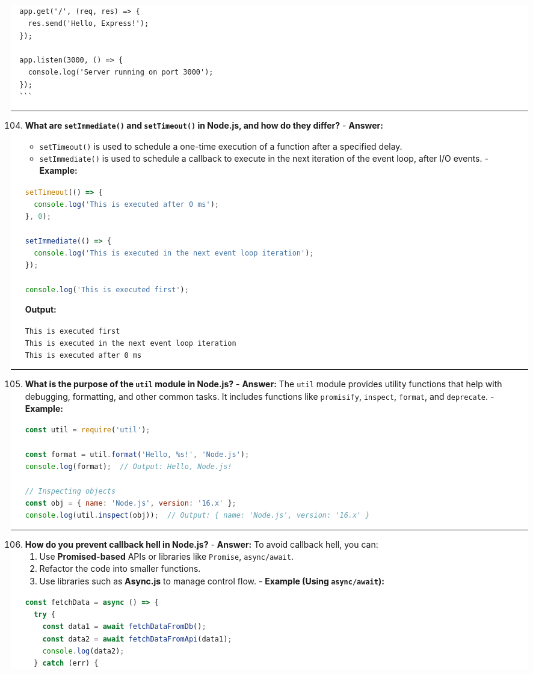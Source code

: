       app.get('/', (req, res) => {
        res.send('Hello, Express!');
      });

      app.listen(3000, () => {
        console.log('Server running on port 3000');
      });
      ```

---

104. **What are `setImmediate()` and `setTimeout()` in Node.js, and how do they differ?**
    - **Answer:**
      - `setTimeout()` is used to schedule a one-time execution of a function after a specified delay.
      - `setImmediate()` is used to schedule a callback to execute in the next iteration of the event loop, after I/O events.
    - **Example:**
      ```js
      setTimeout(() => {
        console.log('This is executed after 0 ms');
      }, 0);

      setImmediate(() => {
        console.log('This is executed in the next event loop iteration');
      });

      console.log('This is executed first');
      ```

      **Output:**
      ```
      This is executed first
      This is executed in the next event loop iteration
      This is executed after 0 ms
      ```

---

105. **What is the purpose of the `util` module in Node.js?**
    - **Answer:** The `util` module provides utility functions that help with debugging, formatting, and other common tasks. It includes functions like `promisify`, `inspect`, `format`, and `deprecate`.
    - **Example:**
      ```js
      const util = require('util');

      const format = util.format('Hello, %s!', 'Node.js');
      console.log(format);  // Output: Hello, Node.js!

      // Inspecting objects
      const obj = { name: 'Node.js', version: '16.x' };
      console.log(util.inspect(obj));  // Output: { name: 'Node.js', version: '16.x' }
      ```

---

106. **How do you prevent callback hell in Node.js?**
    - **Answer:** To avoid callback hell, you can:
      1. Use **Promised-based** APIs or libraries like `Promise`, `async/await`.
      2. Refactor the code into smaller functions.
      3. Use libraries such as **Async.js** to manage control flow.
    - **Example (Using `async/await`):**
      ```js
      const fetchData = async () => {
        try {
          const data1 = await fetchDataFromDb();
          const data2 = await fetchDataFromApi(data1);
          console.log(data2);
        } catch (err) {